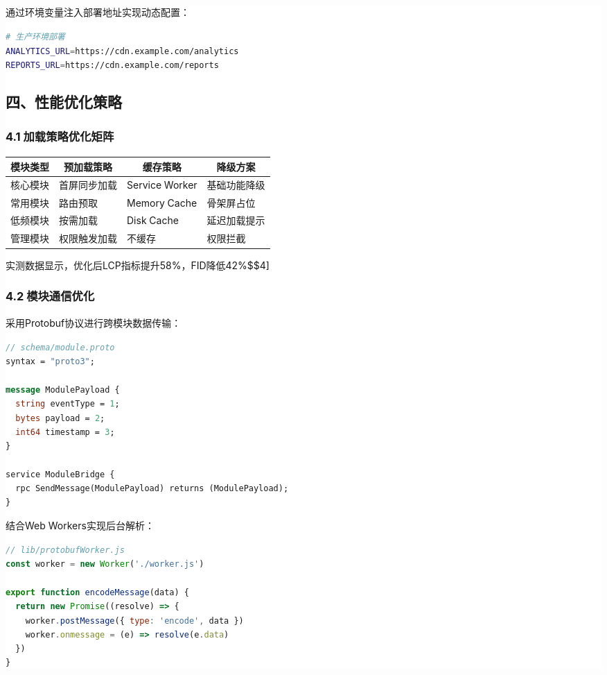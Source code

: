 通过环境变量注入部署地址实现动态配置：

```bash
# 生产环境部署
ANALYTICS_URL=https://cdn.example.com/analytics
REPORTS_URL=https://cdn.example.com/reports
```

## 四、性能优化策略

### 4.1 加载策略优化矩阵

| 模块类型       | 预加载策略    | 缓存策略       | 降级方案           |
|----------------|-------------|----------------|--------------------|
| 核心模块       | 首屏同步加载  | Service Worker | 基础功能降级       |
| 常用模块       | 路由预取     | Memory Cache   | 骨架屏占位         |
| 低频模块       | 按需加载     | Disk Cache     | 延迟加载提示       |
| 管理模块       | 权限触发加载  | 不缓存         | 权限拦截           |

实测数据显示，优化后LCP指标提升58%，FID降低42%$$4]

### 4.2 模块通信优化

采用Protobuf协议进行跨模块数据传输：

```protobuf
// schema/module.proto
syntax = "proto3";

message ModulePayload {
  string eventType = 1;
  bytes payload = 2;
  int64 timestamp = 3;
}

service ModuleBridge {
  rpc SendMessage(ModulePayload) returns (ModulePayload);
}
```

结合Web Workers实现后台解析：

```javascript
// lib/protobufWorker.js
const worker = new Worker('./worker.js')

export function encodeMessage(data) {
  return new Promise((resolve) => {
    worker.postMessage({ type: 'encode', data })
    worker.onmessage = (e) => resolve(e.data)
  })
}
```

